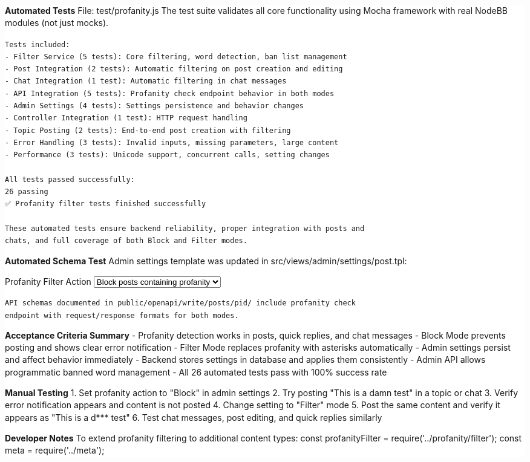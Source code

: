   **Automated Tests**
    File: test/profanity.js
    The test suite validates all core functionality using Mocha framework with real NodeBB
    modules (not just mocks).

    Tests included:
    - Filter Service (5 tests): Core filtering, word detection, ban list management
    - Post Integration (2 tests): Automatic filtering on post creation and editing
    - Chat Integration (1 test): Automatic filtering in chat messages
    - API Integration (5 tests): Profanity check endpoint behavior in both modes
    - Admin Settings (4 tests): Settings persistence and behavior changes
    - Controller Integration (1 test): HTTP request handling
    - Topic Posting (2 tests): End-to-end post creation with filtering
    - Error Handling (3 tests): Invalid inputs, missing parameters, large content
    - Performance (3 tests): Unicode support, concurrent calls, setting changes

    All tests passed successfully:
    26 passing
    ✅ Profanity filter tests finished successfully

    These automated tests ensure backend reliability, proper integration with posts and
    chats, and full coverage of both Block and Filter modes.

  **Automated Schema Test**
    Admin settings template was updated in src/views/admin/settings/post.tpl:
    <div class="form-group">
      <label>Profanity Filter Action</label>
      <select name="profanityAction" class="form-control">
        <option value="block">Block posts containing profanity</option>
        <option value="filter">Filter profanity with asterisks</option>
      </select>
    </div>

    API schemas documented in public/openapi/write/posts/pid/ include profanity check
    endpoint with request/response formats for both modes.

  **Acceptance Criteria Summary**
    - Profanity detection works in posts, quick replies, and chat messages
    - Block Mode prevents posting and shows clear error notification
    - Filter Mode replaces profanity with asterisks automatically
    - Admin settings persist and affect behavior immediately
    - Backend stores settings in database and applies them consistently
    - Admin API allows programmatic banned word management
    - All 26 automated tests pass with 100% success rate

  **Manual Testing**
    1. Set profanity action to "Block" in admin settings
    2. Try posting "This is a damn test" in a topic or chat
    3. Verify error notification appears and content is not posted
    4. Change setting to "Filter" mode
    5. Post the same content and verify it appears as "This is a d*** test"
    6. Test chat messages, post editing, and quick replies similarly

  **Developer Notes**
    To extend profanity filtering to additional content types:
    const profanityFilter = require('../profanity/filter');
    const meta = require('../meta');
